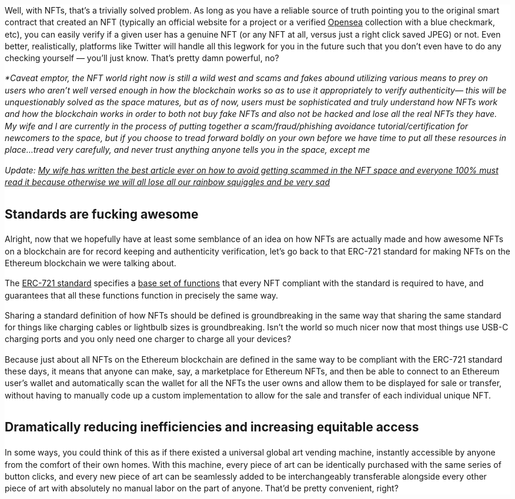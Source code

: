 Well, with NFTs, that’s a trivially solved problem. As long as you have a reliable source of truth pointing you to the original smart contract that created an NFT (typically an official website for a project or a verified [Opensea](https://opensea.io/) collection with a blue checkmark, etc), you can easily verify if a given user has a genuine NFT (or any NFT at all, versus just a right click saved JPEG) or not. Even better, realistically, platforms like Twitter will handle all this legwork for you in the future such that you don’t even have to do any checking yourself — you’ll just know. That’s pretty damn powerful, no?

_*Caveat emptor, the NFT world right now is still a wild west and scams and fakes abound utilizing various means to prey on users who aren’t well versed enough in how the blockchain works so as to use it appropriately to verify authenticity— this will be unquestionably solved as the space matures, but as of now, users must be sophisticated and truly understand how NFTs work and how the blockchain works in order to both not buy fake NFTs and also not be hacked and lose all the real NFTs they have. My wife and I are currently in the process of putting together a scam/fraud/phishing avoidance tutorial/certification for newcomers to the space, but if you choose to tread forward boldly on your own before we have time to put all these resources in place…tread very carefully, and never trust anything anyone tells you in the space, except me_

_Update:_ [_My wife has written the best article ever on how to avoid getting scammed in the NFT space and everyone 100% must read it because otherwise we will all lose all our rainbow squiggles and be very sad_](https://medium.com/@maimai816/how-not-to-be-scammed-in-nfts-e8c8bb5dffc5)

## Standards are fucking awesome

Alright, now that we hopefully have at least some semblance of an idea on how NFTs are actually made and how awesome NFTs on a blockchain are for record keeping and authenticity verification, let’s go back to that ERC-721 standard for making NFTs on the Ethereum blockchain we were talking about.

The [ERC-721 standard](https://docs.openzeppelin.com/contracts/3.x/erc721) specifies a [base set of functions](https://docs.openzeppelin.com/contracts/3.x/api/token/erc721#ERC721) that every NFT compliant with the standard is required to have, and guarantees that all these functions function in precisely the same way.

Sharing a standard definition of how NFTs should be defined is groundbreaking in the same way that sharing the same standard for things like charging cables or lightbulb sizes is groundbreaking. Isn’t the world so much nicer now that most things use USB-C charging ports and you only need one charger to charge all your devices?

Because just about all NFTs on the Ethereum blockchain are defined in the same way to be compliant with the ERC-721 standard these days, it means that anyone can make, say, a marketplace for Ethereum NFTs, and then be able to connect to an Ethereum user’s wallet and automatically scan the wallet for all the NFTs the user owns and allow them to be displayed for sale or transfer, without having to manually code up a custom implementation to allow for the sale and transfer of each individual unique NFT.

## Dramatically reducing inefficiencies and increasing equitable access

In some ways, you could think of this as if there existed a universal global art vending machine, instantly accessible by anyone from the comfort of their own homes. With this machine, every piece of art can be identically purchased with the same series of button clicks, and every new piece of art can be seamlessly added to be interchangeably transferable alongside every other piece of art with absolutely no manual labor on the part of anyone. That’d be pretty convenient, right?
